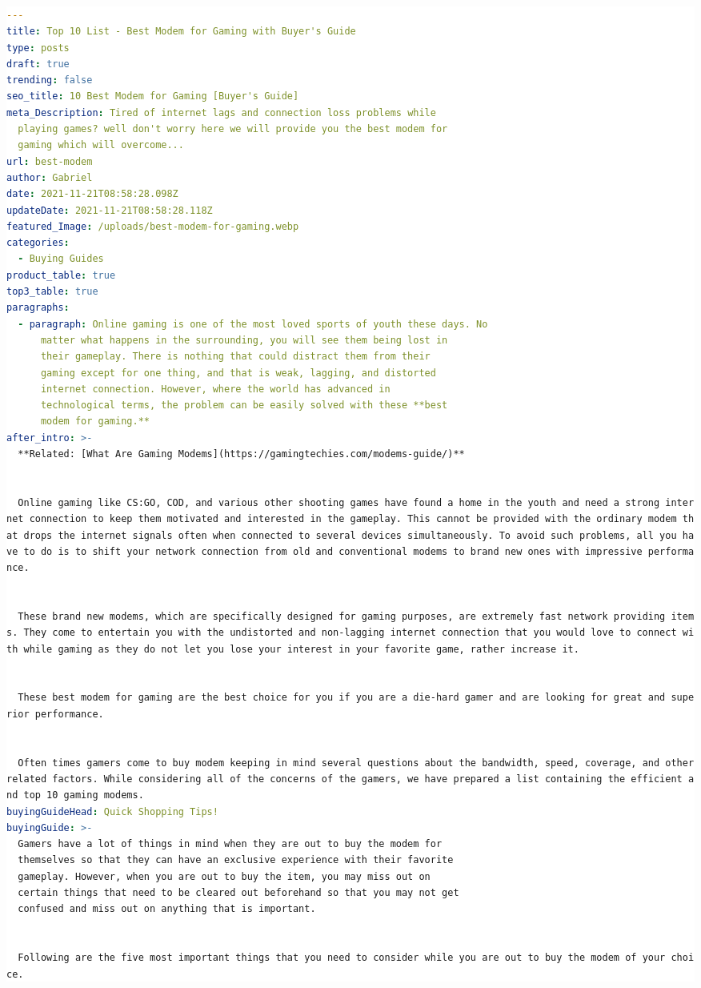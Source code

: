 ```yaml
---
title: Top 10 List - Best Modem for Gaming with Buyer's Guide
type: posts
draft: true
trending: false
seo_title: 10 Best Modem for Gaming [Buyer's Guide]
meta_Description: Tired of internet lags and connection loss problems while
  playing games? well don't worry here we will provide you the best modem for
  gaming which will overcome...
url: best-modem
author: Gabriel
date: 2021-11-21T08:58:28.098Z
updateDate: 2021-11-21T08:58:28.118Z
featured_Image: /uploads/best-modem-for-gaming.webp
categories:
  - Buying Guides
product_table: true
top3_table: true
paragraphs:
  - paragraph: Online gaming is one of the most loved sports of youth these days. No
      matter what happens in the surrounding, you will see them being lost in
      their gameplay. There is nothing that could distract them from their
      gaming except for one thing, and that is weak, lagging, and distorted
      internet connection. However, where the world has advanced in
      technological terms, the problem can be easily solved with these **best
      modem for gaming.**
after_intro: >-
  **Related: [What Are Gaming Modems](https://gamingtechies.com/modems-guide/)**


  Online gaming like CS:GO, COD, and various other shooting games have found a home in the youth and need a strong internet connection to keep them motivated and interested in the gameplay. This cannot be provided with the ordinary modem that drops the internet signals often when connected to several devices simultaneously. To avoid such problems, all you have to do is to shift your network connection from old and conventional modems to brand new ones with impressive performance.


  These brand new modems, which are specifically designed for gaming purposes, are extremely fast network providing items. They come to entertain you with the undistorted and non-lagging internet connection that you would love to connect with while gaming as they do not let you lose your interest in your favorite game, rather increase it.


  These best modem for gaming are the best choice for you if you are a die-hard gamer and are looking for great and superior performance.


  Often times gamers come to buy modem keeping in mind several questions about the bandwidth, speed, coverage, and other related factors. While considering all of the concerns of the gamers, we have prepared a list containing the efficient and top 10 gaming modems.
buyingGuideHead: Quick Shopping Tips!
buyingGuide: >-
  Gamers have a lot of things in mind when they are out to buy the modem for
  themselves so that they can have an exclusive experience with their favorite
  gameplay. However, when you are out to buy the item, you may miss out on
  certain things that need to be cleared out beforehand so that you may not get
  confused and miss out on anything that is important.


  Following are the five most important things that you need to consider while you are out to buy the modem of your choice.


```